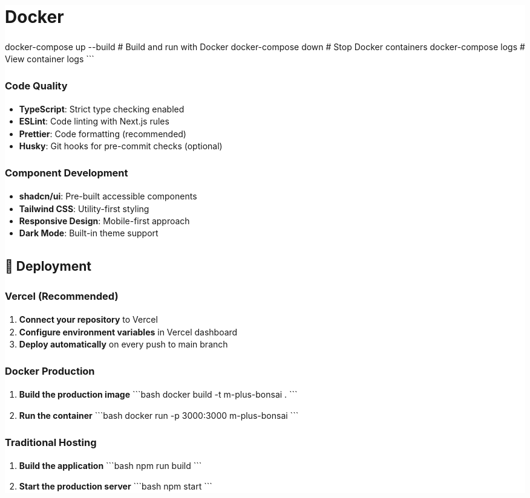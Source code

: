 # Docker
docker-compose up --build    # Build and run with Docker
docker-compose down          # Stop Docker containers
docker-compose logs          # View container logs
\`\`\`

### Code Quality

- **TypeScript**: Strict type checking enabled
- **ESLint**: Code linting with Next.js rules
- **Prettier**: Code formatting (recommended)
- **Husky**: Git hooks for pre-commit checks (optional)

### Component Development

- **shadcn/ui**: Pre-built accessible components
- **Tailwind CSS**: Utility-first styling
- **Responsive Design**: Mobile-first approach
- **Dark Mode**: Built-in theme support

## 🚀 Deployment

### Vercel (Recommended)

1. **Connect your repository** to Vercel
2. **Configure environment variables** in Vercel dashboard
3. **Deploy automatically** on every push to main branch

### Docker Production

1. **Build the production image**
   \`\`\`bash
   docker build -t m-plus-bonsai .
   \`\`\`

2. **Run the container**
   \`\`\`bash
   docker run -p 3000:3000 m-plus-bonsai
   \`\`\`

### Traditional Hosting

1. **Build the application**
   \`\`\`bash
   npm run build
   \`\`\`

2. **Start the production server**
   \`\`\`bash
   npm start
   \`\`\`
